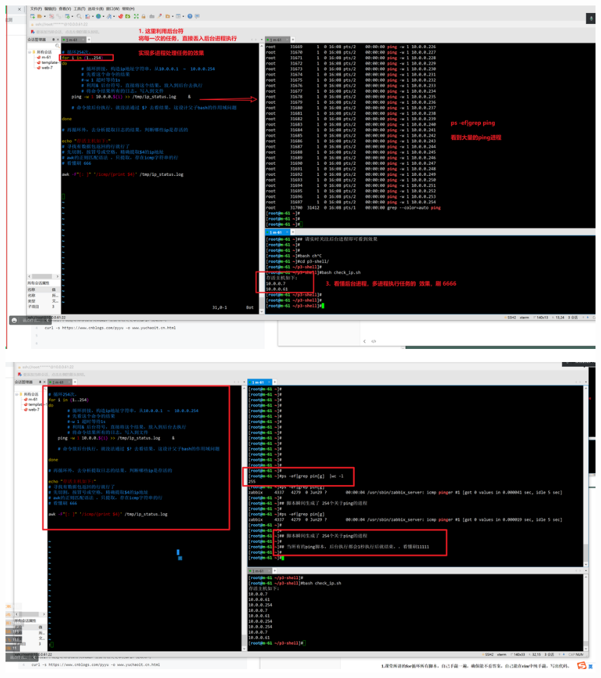 ![image-20220630161037784](pic/image-20220630161037784.png)





![image-20220630161232378](pic/image-20220630161232378.png)
